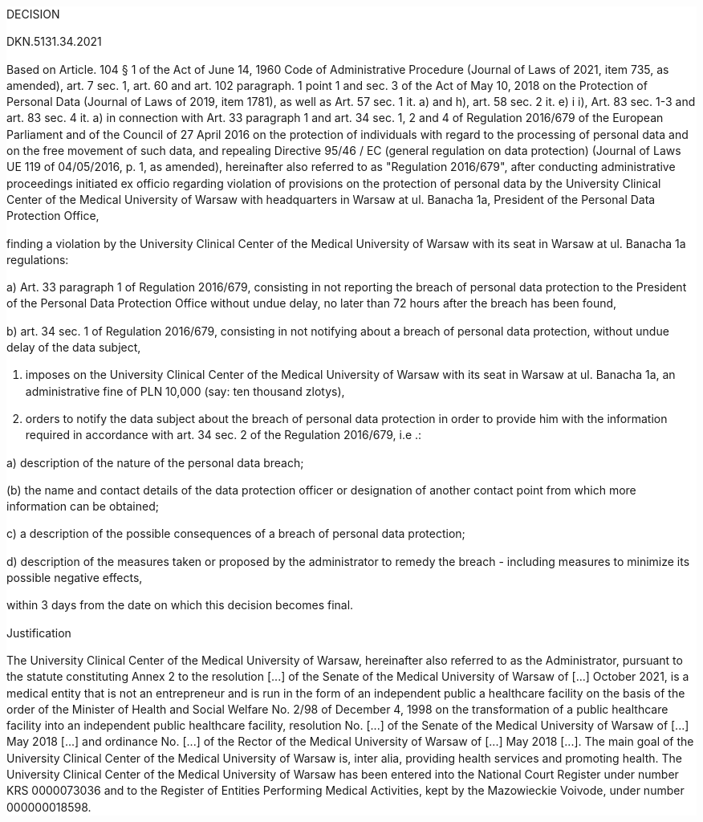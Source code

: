 DECISION

DKN.5131.34.2021

Based on Article. 104 § 1 of the Act of June 14, 1960 Code of Administrative Procedure (Journal of Laws of 2021, item 735, as amended), art. 7 sec. 1, art. 60 and art. 102 paragraph. 1 point 1 and sec. 3 of the Act of May 10, 2018 on the Protection of Personal Data (Journal of Laws of 2019, item 1781), as well as Art. 57 sec. 1 it. a) and h), art. 58 sec. 2 it. e) i i), Art. 83 sec. 1-3 and art. 83 sec. 4 it. a) in connection with Art. 33 paragraph 1 and art. 34 sec. 1, 2 and 4 of Regulation 2016/679 of the European Parliament and of the Council of 27 April 2016 on the protection of individuals with regard to the processing of personal data and on the free movement of such data, and repealing Directive 95/46 / EC (general regulation on data protection) (Journal of Laws UE 119 of 04/05/2016, p. 1, as amended), hereinafter also referred to as "Regulation 2016/679", after conducting administrative proceedings initiated ex officio regarding violation of provisions on the protection of personal data by the University Clinical Center of the Medical University of Warsaw with headquarters in Warsaw at ul. Banacha 1a, President of the Personal Data Protection Office,

finding a violation by the University Clinical Center of the Medical University of Warsaw with its seat in Warsaw at ul. Banacha 1a regulations:

a) Art. 33 paragraph 1 of Regulation 2016/679, consisting in not reporting the breach of personal data protection to the President of the Personal Data Protection Office without undue delay, no later than 72 hours after the breach has been found,

b) art. 34 sec. 1 of Regulation 2016/679, consisting in not notifying about a breach of personal data protection, without undue delay of the data subject,

1) imposes on the University Clinical Center of the Medical University of Warsaw with its seat in Warsaw at ul. Banacha 1a, an administrative fine of PLN 10,000 (say: ten thousand zlotys),

2) orders to notify the data subject about the breach of personal data protection in order to provide him with the information required in accordance with art. 34 sec. 2 of the Regulation 2016/679, i.e .:

a) description of the nature of the personal data breach;

(b) the name and contact details of the data protection officer or designation of another contact point from which more information can be obtained;

c) a description of the possible consequences of a breach of personal data protection;

d) description of the measures taken or proposed by the administrator to remedy the breach - including measures to minimize its possible negative effects,

within 3 days from the date on which this decision becomes final.

Justification

The University Clinical Center of the Medical University of Warsaw, hereinafter also referred to as the Administrator, pursuant to the statute constituting Annex 2 to the resolution \[...\] of the Senate of the Medical University of Warsaw of \[...\] October 2021, is a medical entity that is not an entrepreneur and is run in the form of an independent public a healthcare facility on the basis of the order of the Minister of Health and Social Welfare No. 2/98 of December 4, 1998 on the transformation of a public healthcare facility into an independent public healthcare facility, resolution No. \[...\] of the Senate of the Medical University of Warsaw of \[...\] May 2018 \[...\] and ordinance No. \[...\] of the Rector of the Medical University of Warsaw of \[...\] May 2018 \[...\]. The main goal of the University Clinical Center of the Medical University of Warsaw is, inter alia, providing health services and promoting health. The University Clinical Center of the Medical University of Warsaw has been entered into the National Court Register under number KRS 0000073036 and to the Register of Entities Performing Medical Activities, kept by the Mazowieckie Voivode, under number 000000018598.
